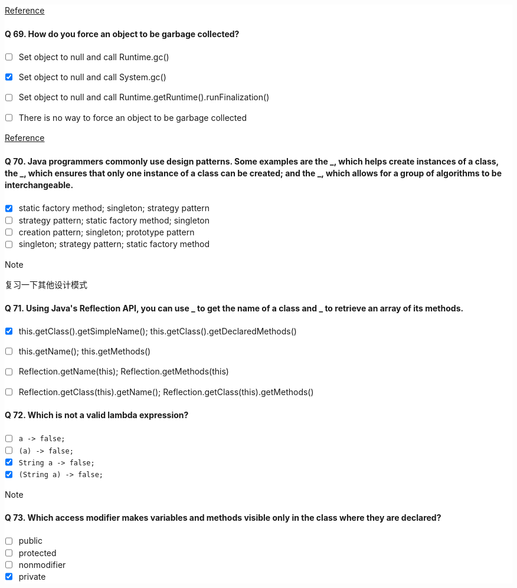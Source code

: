 
[Reference](https://www.c-sharpcorner.com/UploadFile/3614a6/is-a-and-has-a-relationship-in-java/)


#### Q 69. How do you force an object to be garbage collected?

- [ ] Set object to null and call Runtime.gc()
- [x] Set object to null and call System.gc()
- [ ] Set object to null and call Runtime.getRuntime().runFinalization()
- [ ] There is no way to force an object to be garbage collected


[Reference](https://sematext.com/blog/java-garbage-collection/)


#### Q 70. Java programmers commonly use design patterns. Some examples are the **\_**, which helps create instances of a class, the **\_**, which ensures that only one instance of a class can be created; and the **\_**, which allows for a group of algorithms to be interchangeable.

- [x] static factory method; singleton; strategy pattern
- [ ] strategy pattern; static factory method; singleton
- [ ] creation pattern; singleton; prototype pattern
- [ ] singleton; strategy pattern; static factory method

> [!note] 
> 复习一下其他设计模式
> 


#### Q 71. Using Java's Reflection API, you can use \_ to get the name of a class and \_ to retrieve an array of its methods.

- [x] this.getClass().getSimpleName(); this.getClass().getDeclaredMethods()
- [ ] this.getName(); this.getMethods()
- [ ] Reflection.getName(this); Reflection.getMethods(this)
- [ ] Reflection.getClass(this).getName(); Reflection.getClass(this).getMethods()


#### Q 72. Which is not a valid lambda expression?

- [ ] `a -> false;`
- [ ] `(a) -> false;`
- [x] `String a -> false;`
- [x] `(String a) -> false;`

> [!note] 
>  
#### Q 73. Which access modifier makes variables and methods visible only in the class where they are declared?

- [ ] public
- [ ] protected
- [ ] nonmodifier
- [x] private
